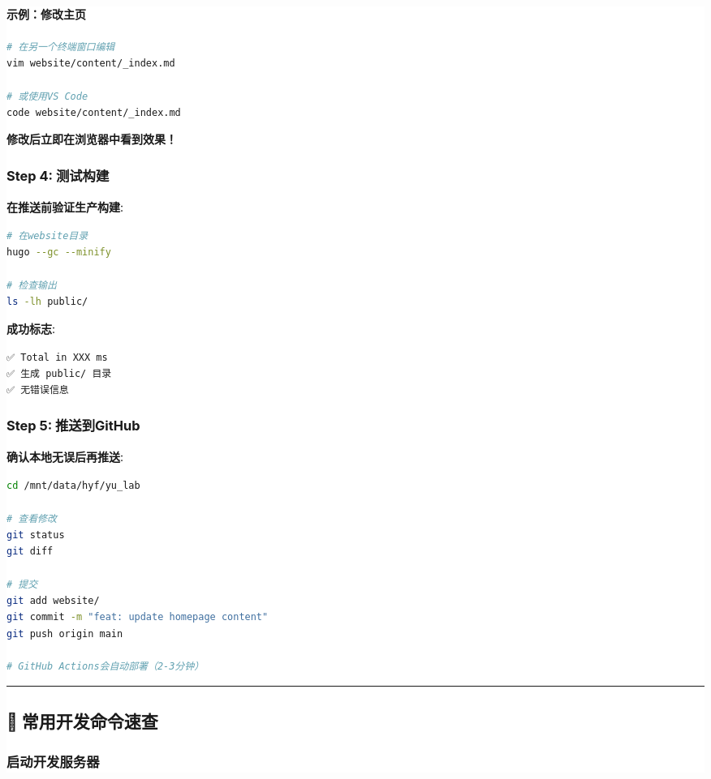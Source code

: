 #### 示例：修改主页

```bash
# 在另一个终端窗口编辑
vim website/content/_index.md

# 或使用VS Code
code website/content/_index.md
```

**修改后立即在浏览器中看到效果！**

### Step 4: 测试构建

**在推送前验证生产构建**:

```bash
# 在website目录
hugo --gc --minify

# 检查输出
ls -lh public/
```

**成功标志**:
```
✅ Total in XXX ms
✅ 生成 public/ 目录
✅ 无错误信息
```

### Step 5: 推送到GitHub

**确认本地无误后再推送**:

```bash
cd /mnt/data/hyf/yu_lab

# 查看修改
git status
git diff

# 提交
git add website/
git commit -m "feat: update homepage content"
git push origin main

# GitHub Actions会自动部署（2-3分钟）
```

---

## 🔧 常用开发命令速查

### 启动开发服务器
